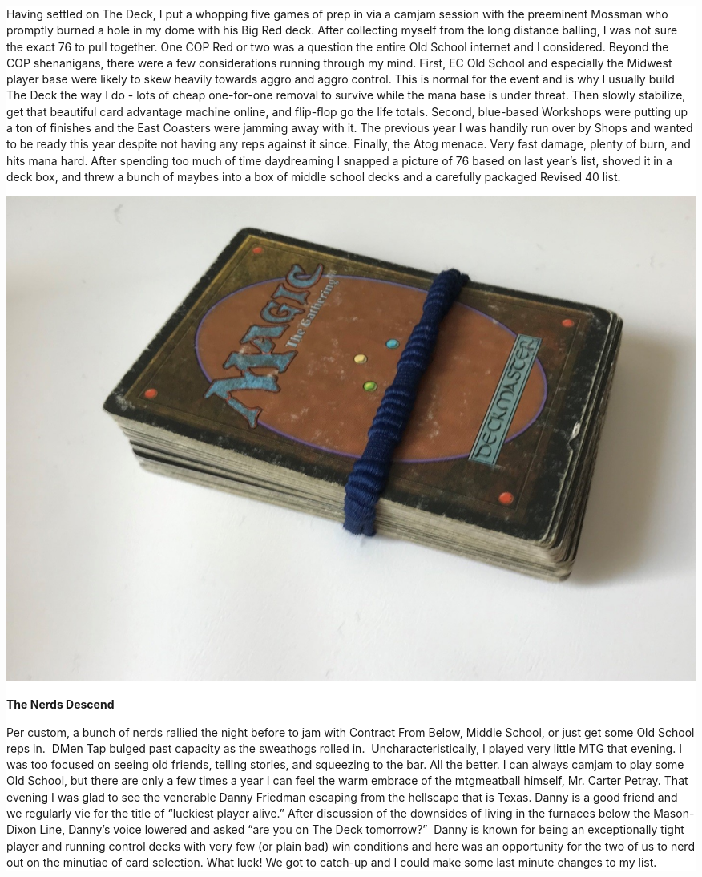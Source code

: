 Having settled on The Deck, I put a whopping five games of prep in via a camjam session with the preeminent Mossman who promptly burned a hole in my dome with his Big Red deck. After collecting myself from the long distance balling, I was not sure the exact 76 to pull together. One COP Red or two was a question the entire Old School internet and I considered. Beyond the COP shenanigans, there were a few considerations running through my mind. First, EC Old School and especially the Midwest player base were likely to skew heavily towards aggro and aggro control. This is normal for the event and is why I usually build The Deck the way I do - lots of cheap one-for-one removal to survive while the mana base is under threat. Then slowly stabilize, get that beautiful card advantage machine online, and flip-flop go the life totals. Second, blue-based Workshops were putting up a ton of finishes and the East Coasters were jamming away with it. The previous year I was handily run over by Shops and wanted to be ready this year despite not having any reps against it since. Finally, the Atog menace. Very fast damage, plenty of burn, and hits mana hard. After spending too much of time daydreaming I snapped a picture of 76 based on last year’s list, shoved it in a deck box, and threw a bunch of maybes into a box of middle school decks and a carefully packaged Revised 40 list.

![*Revised 40 Pile*](/assets/images/2019/09/deck-pile.jpg)

**The Nerds Descend**

Per custom, a bunch of nerds rallied the night before to jam with Contract From Below, Middle School, or just get some Old School reps in.  DMen Tap bulged past capacity as the sweathogs rolled in.  Uncharacteristically, I played very little MTG that evening. I was too focused on seeing old friends, telling stories, and squeezing to the bar. All the better. I can always camjam to play some Old School, but there are only a few times a year I can feel the warm embrace of the [mtgmeatball](https://www.instagram.com/mtgmeatball/?hl=en) himself, Mr. Carter Petray. That evening I was glad to see the venerable Danny Friedman escaping from the hellscape that is Texas. Danny is a good friend and we regularly vie for the title of “luckiest player alive.” After discussion of the downsides of living in the furnaces below the Mason-Dixon Line, Danny’s voice lowered and asked “are you on The Deck tomorrow?”  Danny is known for being an exceptionally tight player and running control decks with very few (or plain bad) win conditions and here was an opportunity for the two of us to nerd out on the minutiae of card selection. What luck! We got to catch-up and I could make some last minute changes to my list.
